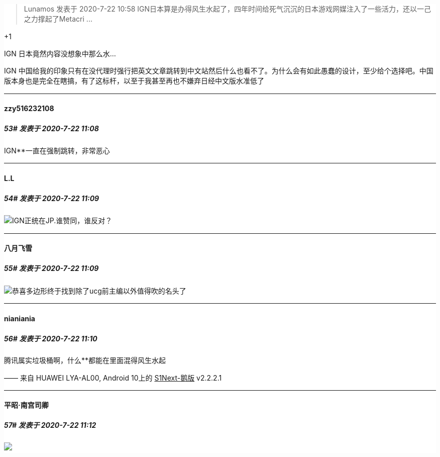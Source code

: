 
<blockquote>Lunamos 发表于 2020-7-22 10:58
IGN日本算是办得风生水起了，四年时间给死气沉沉的日本游戏网媒注入了一些活力，还以一己之力撑起了Metacri ...</blockquote>
+1

IGN 日本竟然内容没想象中那么水…

IGN 中国给我的印象只有在没代理时强行把英文文章跳转到中文站然后什么也看不了。为什么会有如此愚蠢的设计，至少给个选择吧。中国版本身也是完全在瞎搞，有了这标杆，以至于我甚至再也不嫌弃日经中文版水准低了


-----

####  zzy516232108  
##### 53#       发表于 2020-7-22 11:08


IGN**一直在强制跳转，非常恶心


-----

####  L.L  
##### 54#       发表于 2020-7-22 11:09


<img src="https://static.saraba1st.com/image/smiley/face2017/067.png" referrerpolicy="no-referrer">IGN正统在JP.谁赞同，谁反对？


-----

####  八月飞雪  
##### 55#       发表于 2020-7-22 11:09


<img src="https://static.saraba1st.com/image/smiley/face2017/067.png" referrerpolicy="no-referrer">恭喜多边形终于找到除了ucg前主编以外值得吹的名头了


-----

####  nianiania  
##### 56#       发表于 2020-7-22 11:10


腾讯属实垃圾桶啊，什么**都能在里面混得风生水起

—— 来自 HUAWEI LYA-AL00, Android 10上的 [S1Next-鹅版](https://github.com/ykrank/S1-Next/releases) v2.2.2.1


-----

####  平昭·南宫司卿  
##### 57#       发表于 2020-7-22 11:12


<img src="https://static.saraba1st.com/image/smiley/face2017/001.png" referrerpolicy="no-referrer">

